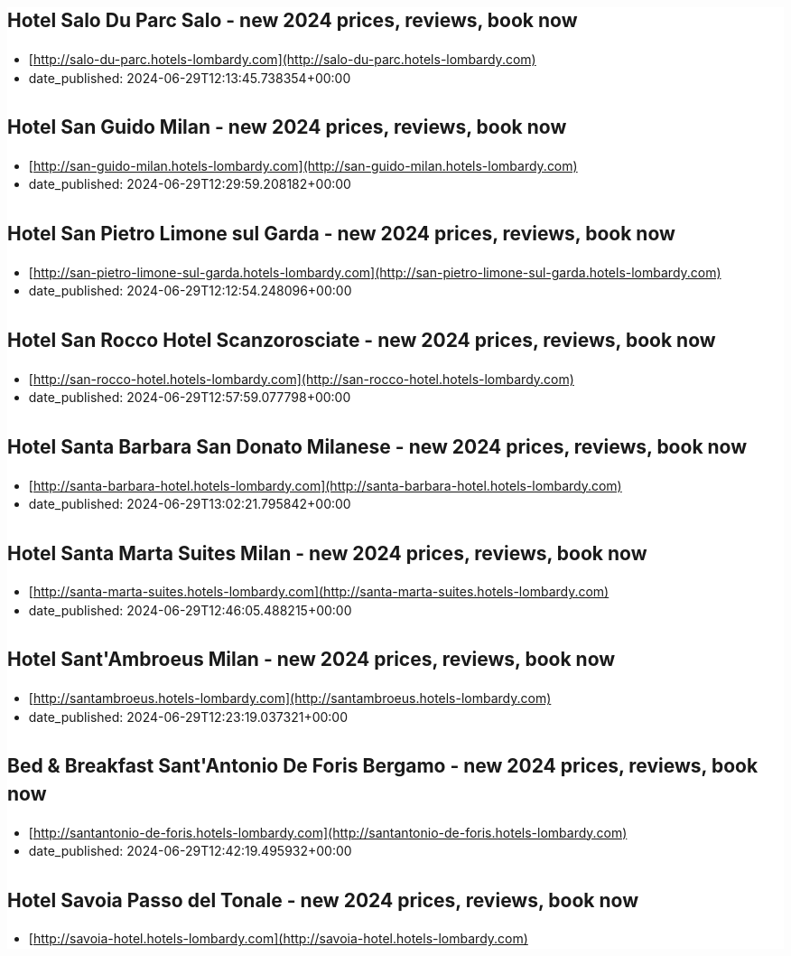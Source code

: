  ## Hotel Salo Du Parc Salo - new 2024 prices, reviews, book now
 - [http://salo-du-parc.hotels-lombardy.com](http://salo-du-parc.hotels-lombardy.com)
 - date_published: 2024-06-29T12:13:45.738354+00:00

 ## Hotel San Guido Milan - new 2024 prices, reviews, book now
 - [http://san-guido-milan.hotels-lombardy.com](http://san-guido-milan.hotels-lombardy.com)
 - date_published: 2024-06-29T12:29:59.208182+00:00

 ## Hotel San Pietro Limone sul Garda - new 2024 prices, reviews, book now
 - [http://san-pietro-limone-sul-garda.hotels-lombardy.com](http://san-pietro-limone-sul-garda.hotels-lombardy.com)
 - date_published: 2024-06-29T12:12:54.248096+00:00

 ## Hotel San Rocco Hotel Scanzorosciate - new 2024 prices, reviews, book now
 - [http://san-rocco-hotel.hotels-lombardy.com](http://san-rocco-hotel.hotels-lombardy.com)
 - date_published: 2024-06-29T12:57:59.077798+00:00

 ## Hotel Santa Barbara San Donato Milanese - new 2024 prices, reviews, book now
 - [http://santa-barbara-hotel.hotels-lombardy.com](http://santa-barbara-hotel.hotels-lombardy.com)
 - date_published: 2024-06-29T13:02:21.795842+00:00

 ## Hotel Santa Marta Suites Milan - new 2024 prices, reviews, book now
 - [http://santa-marta-suites.hotels-lombardy.com](http://santa-marta-suites.hotels-lombardy.com)
 - date_published: 2024-06-29T12:46:05.488215+00:00

 ## Hotel Sant'Ambroeus Milan - new 2024 prices, reviews, book now
 - [http://santambroeus.hotels-lombardy.com](http://santambroeus.hotels-lombardy.com)
 - date_published: 2024-06-29T12:23:19.037321+00:00

 ## Bed & Breakfast Sant'Antonio De Foris Bergamo - new 2024 prices, reviews, book now
 - [http://santantonio-de-foris.hotels-lombardy.com](http://santantonio-de-foris.hotels-lombardy.com)
 - date_published: 2024-06-29T12:42:19.495932+00:00

 ## Hotel Savoia Passo del Tonale - new 2024 prices, reviews, book now
 - [http://savoia-hotel.hotels-lombardy.com](http://savoia-hotel.hotels-lombardy.com)
